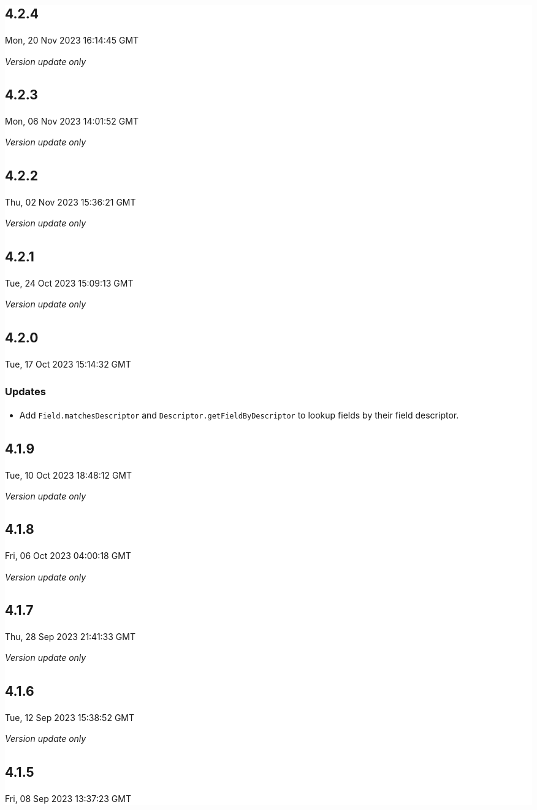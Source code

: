 ## 4.2.4
Mon, 20 Nov 2023 16:14:45 GMT

_Version update only_

## 4.2.3
Mon, 06 Nov 2023 14:01:52 GMT

_Version update only_

## 4.2.2
Thu, 02 Nov 2023 15:36:21 GMT

_Version update only_

## 4.2.1
Tue, 24 Oct 2023 15:09:13 GMT

_Version update only_

## 4.2.0
Tue, 17 Oct 2023 15:14:32 GMT

### Updates

- Add `Field.matchesDescriptor` and `Descriptor.getFieldByDescriptor` to lookup fields by their field descriptor.

## 4.1.9
Tue, 10 Oct 2023 18:48:12 GMT

_Version update only_

## 4.1.8
Fri, 06 Oct 2023 04:00:18 GMT

_Version update only_

## 4.1.7
Thu, 28 Sep 2023 21:41:33 GMT

_Version update only_

## 4.1.6
Tue, 12 Sep 2023 15:38:52 GMT

_Version update only_

## 4.1.5
Fri, 08 Sep 2023 13:37:23 GMT
